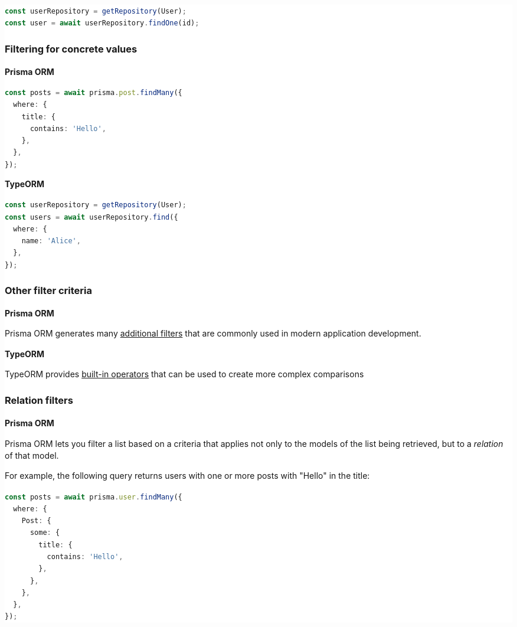 

```ts
const userRepository = getRepository(User);
const user = await userRepository.findOne(id);
```

### Filtering for concrete values

**Prisma ORM**

```ts
const posts = await prisma.post.findMany({
  where: {
    title: {
      contains: 'Hello',
    },
  },
});
```

**TypeORM**

```ts
const userRepository = getRepository(User);
const users = await userRepository.find({
  where: {
    name: 'Alice',
  },
});
```

### Other filter criteria

**Prisma ORM**

Prisma ORM generates many [additional filters](/orm/prisma-client/queries/filtering-and-sorting) that are commonly used in modern application development.

**TypeORM**

TypeORM provides [built-in operators](https://typeorm.io/find-options#advanced-options) that can be used to create more complex comparisons

### Relation filters

**Prisma ORM**

Prisma ORM lets you filter a list based on a criteria that applies not only to the models of the list being retrieved, but to a _relation_ of that model.

For example, the following query returns users with one or more posts with "Hello" in the title:

```ts
const posts = await prisma.user.findMany({
  where: {
    Post: {
      some: {
        title: {
          contains: 'Hello',
        },
      },
    },
  },
});
```
